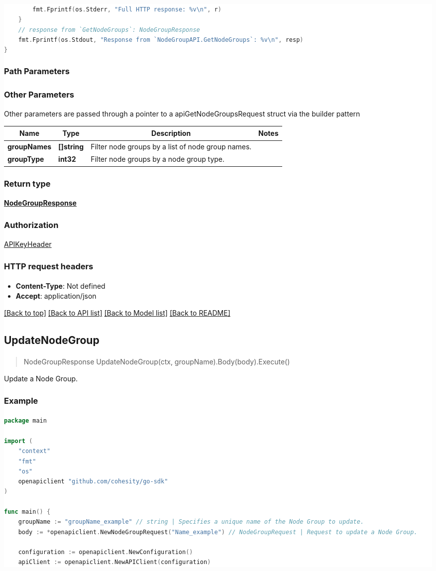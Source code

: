 ```go
		fmt.Fprintf(os.Stderr, "Full HTTP response: %v\n", r)
	}
	// response from `GetNodeGroups`: NodeGroupResponse
	fmt.Fprintf(os.Stdout, "Response from `NodeGroupAPI.GetNodeGroups`: %v\n", resp)
}
```

### Path Parameters



### Other Parameters

Other parameters are passed through a pointer to a apiGetNodeGroupsRequest struct via the builder pattern


Name | Type | Description  | Notes
------------- | ------------- | ------------- | -------------
 **groupNames** | **[]string** | Filter node groups by a list of node group names. | 
 **groupType** | **int32** | Filter node groups by a node group type. | 

### Return type

[**NodeGroupResponse**](NodeGroupResponse.md)

### Authorization

[APIKeyHeader](../README.md#APIKeyHeader)

### HTTP request headers

- **Content-Type**: Not defined
- **Accept**: application/json

[[Back to top]](#) [[Back to API list]](../README.md#documentation-for-api-endpoints)
[[Back to Model list]](../README.md#documentation-for-models)
[[Back to README]](../README.md)


## UpdateNodeGroup

> NodeGroupResponse UpdateNodeGroup(ctx, groupName).Body(body).Execute()

Update a Node Group.



### Example

```go
package main

import (
	"context"
	"fmt"
	"os"
	openapiclient "github.com/cohesity/go-sdk"
)

func main() {
	groupName := "groupName_example" // string | Specifies a unique name of the Node Group to update.
	body := *openapiclient.NewNodeGroupRequest("Name_example") // NodeGroupRequest | Request to update a Node Group.

	configuration := openapiclient.NewConfiguration()
	apiClient := openapiclient.NewAPIClient(configuration)
```